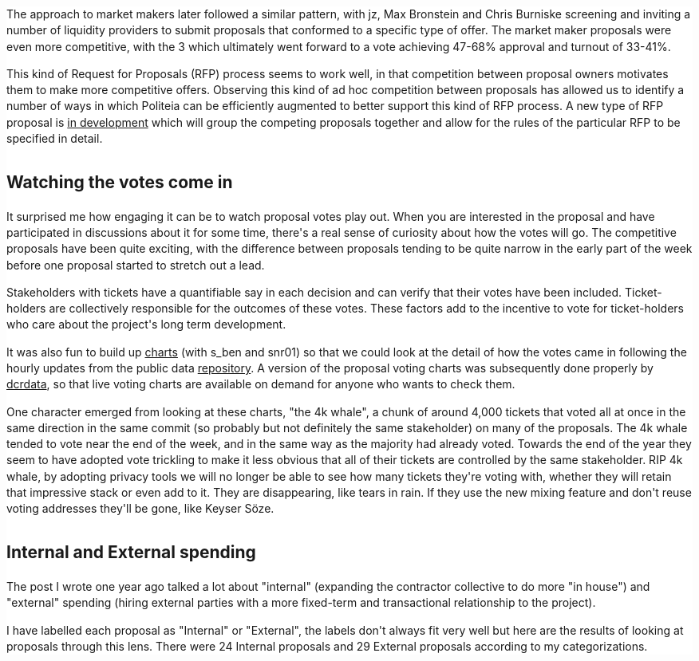  The approach to market makers later followed a similar pattern, with jz, Max Bronstein and Chris Burniske screening and inviting a number of liquidity providers to submit proposals that conformed to a specific type of offer. The market maker proposals were even more competitive, with the 3 which ultimately went forward to a vote achieving 47-68% approval and turnout of 33-41%.

This kind of Request for Proposals (RFP) process seems to work well, in that competition between proposal owners motivates them to make more competitive offers. Observing this kind of ad hoc competition between proposals has allowed us to identify a number of ways in which Politeia can be efficiently augmented to better support this kind of RFP process. A new type of RFP proposal is [in development](https://github.com/decred/politeia/issues/966) which will group the competing proposals together and allow for the rules of the particular RFP to be specified in detail.

## Watching the votes come in

It surprised me how engaging it can be to watch proposal votes play out. When you are interested in the proposal and have participated in discussions about it for some time, there's a real sense of curiosity about how the votes will go. The competitive proposals have been quite exciting, with the difference between proposals tending to be quite narrow in the early part of the week before one proposal started to stretch out a lead. 

Stakeholders with tickets have a quantifiable say in each decision and can verify that their votes have been included. Ticket-holders are collectively responsible for the outcomes of these votes. These factors add to the incentive to vote for ticket-holders who care about the project's long term development. 

It was also fun to build up [charts](https://twitter.com/slices_of_pi/status/1101580340076924930) (with s_ben and snr01) so that we could look at the detail of how the votes came in following the hourly updates from the public data [repository](https://github.com/decred-proposals/mainnet). A version of the proposal voting charts was subsequently done properly by [dcrdata](https://explorer.dcrdata.org/proposals), so that live voting charts are available on demand for anyone who wants to check them.

One character emerged from looking at these charts, "the 4k whale", a chunk of around 4,000 tickets that voted all at once in the same direction in the same commit (so probably but not definitely the same stakeholder) on many of the proposals. The 4k whale tended to vote near the end of the week, and in the same way as the majority had already voted. Towards the end of the year they seem to have adopted vote trickling to make it less obvious that all of their tickets are controlled by the same stakeholder. RIP 4k whale, by adopting privacy tools we will no longer be able to see how many tickets they're voting with, whether they will retain that impressive stack or even add to it. They are disappearing, like tears in rain. If they use the new mixing feature and don't reuse voting addresses they'll be gone, like Keyser Söze. 

## Internal and External spending

The post I wrote one year ago talked a lot about "internal" (expanding the contractor collective to do more "in house") and "external" spending (hiring external parties with a more fixed-term and transactional relationship to the project).

I have labelled each proposal as "Internal" or "External", the labels don't always fit very well but here are the results of looking at proposals through this lens. There were 24 Internal proposals and 29 External proposals according to my categorizations.

